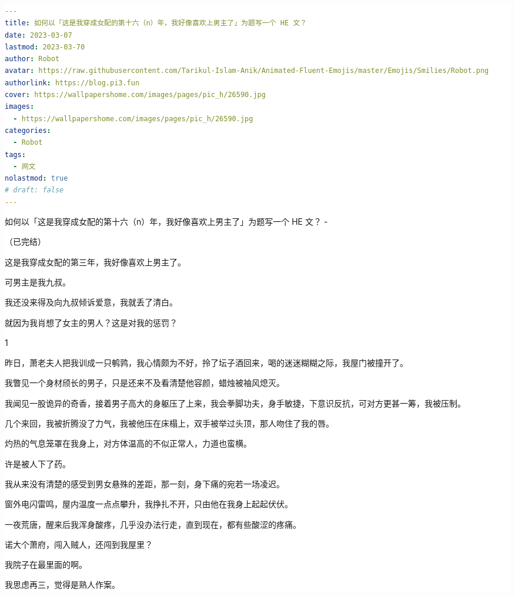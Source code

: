 ```yaml
---
title: 如何以「这是我穿成女配的第十六（n）年，我好像喜欢上男主了」为题写一个 HE 文？
date: 2023-03-07
lastmod: 2023-03-70
author: Robot
avatar: https://raw.githubusercontent.com/Tarikul-Islam-Anik/Animated-Fluent-Emojis/master/Emojis/Smilies/Robot.png
authorlink: https://blog.pi3.fun
cover: https://wallpapershome.com/images/pages/pic_h/26590.jpg
images:
  - https://wallpapershome.com/images/pages/pic_h/26590.jpg
categories:
  - Robot
tags:
  - 网文
nolastmod: true
# draft: false
---
```




如何以「这是我穿成女配的第十六（n）年，我好像喜欢上男主了」为题写一个 HE 文？ -

（已完结）

这是我穿成女配的第三年，我好像喜欢上男主了。

可男主是我九叔。

我还没来得及向九叔倾诉爱意，我就丢了清白。

就因为我肖想了女主的男人？这是对我的惩罚？

1

昨日，萧老夫人把我训成一只鹌鹑，我心情颇为不好，拎了坛子酒回来，喝的迷迷糊糊之际，我屋门被撞开了。

我瞥见一个身材颀长的男子，只是还来不及看清楚他容颜，蜡烛被袖风熄灭。

我闻见一股诡异的奇香，接着男子高大的身躯压了上来，我会拳脚功夫，身手敏捷，下意识反抗，可对方更甚一筹，我被压制。

几个来回，我被折腾没了力气，我被他压在床榻上，双手被举过头顶，那人吻住了我的唇。

灼热的气息笼罩在我身上，对方体温高的不似正常人，力道也蛮横。

许是被人下了药。

我从来没有清楚的感受到男女悬殊的差距，那一刻，身下痛的宛若一场凌迟。

窗外电闪雷鸣，屋内温度一点点攀升，我挣扎不开，只由他在我身上起起伏伏。

一夜荒唐，醒来后我浑身酸疼，几乎没办法行走，直到现在，都有些酸涩的疼痛。

诺大个萧府，闯入贼人，还闯到我屋里？

我院子在最里面的啊。

我思虑再三，觉得是熟人作案。
